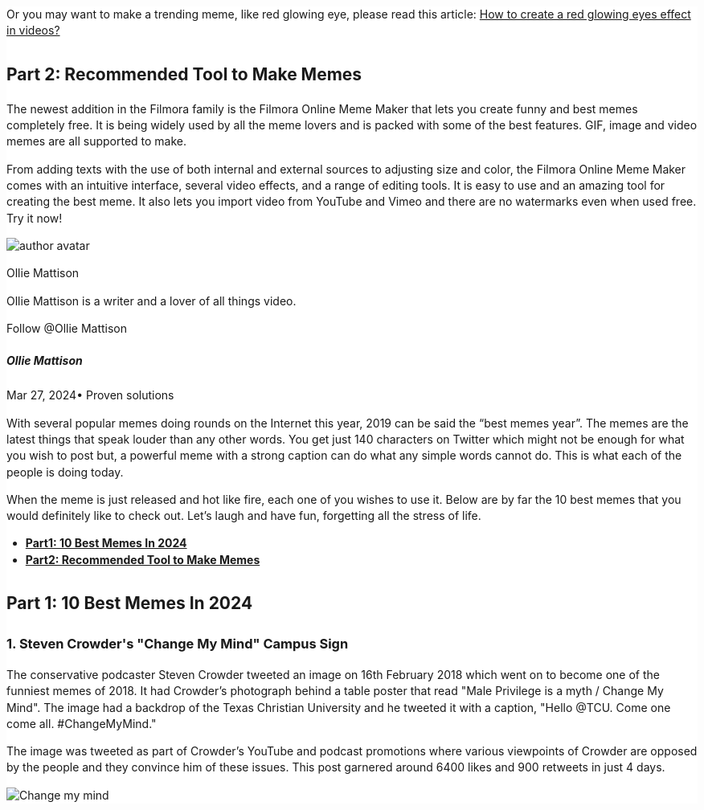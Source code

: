 Or you may want to make a trending meme, like red glowing eye, please read this article: [How to create a red glowing eyes effect in videos?](https://tools.techidaily.com/wondershare/filmora/download/)

## Part 2: Recommended Tool to Make Memes

The newest addition in the Filmora family is the Filmora Online Meme Maker that lets you create funny and best memes completely free. It is being widely used by all the meme lovers and is packed with some of the best features. GIF, image and video memes are all supported to make.

From adding texts with the use of both internal and external sources to adjusting size and color, the Filmora Online Meme Maker comes with an intuitive interface, several video effects, and a range of editing tools. It is easy to use and an amazing tool for creating the best meme. It also lets you import video from YouTube and Vimeo and there are no watermarks even when used free. Try it now!

![author avatar](https://images.wondershare.com/filmora/article-images/ollie-mattison.jpg)

Ollie Mattison

Ollie Mattison is a writer and a lover of all things video.

Follow @Ollie Mattison

##### Ollie Mattison

 Mar 27, 2024• Proven solutions

With several popular memes doing rounds on the Internet this year, 2019 can be said the “best memes year”. The memes are the latest things that speak louder than any other words. You get just 140 characters on Twitter which might not be enough for what you wish to post but, a powerful meme with a strong caption can do what any simple words cannot do. This is what each of the people is doing today.

When the meme is just released and hot like fire, each one of you wishes to use it. Below are by far the 10 best memes that you would definitely like to check out. Let’s laugh and have fun, forgetting all the stress of life.

* [**Part1: 10 Best Memes In 2024**](#part1)
* [**Part2: Recommended Tool to Make Memes**](#part2)

## Part 1: 10 Best Memes In 2024

### 1\. Steven Crowder's "Change My Mind" Campus Sign

The conservative podcaster Steven Crowder tweeted an image on 16th February 2018 which went on to become one of the funniest memes of 2018\. It had Crowder’s photograph behind a table poster that read "Male Privilege is a myth / Change My Mind". The image had a backdrop of the Texas Christian University and he tweeted it with a caption, "Hello @TCU. Come one come all. #ChangeMyMind."

The image was tweeted as part of Crowder’s YouTube and podcast promotions where various viewpoints of Crowder are opposed by the people and they convince him of these issues. This post garnered around 6400 likes and 900 retweets in just 4 days.

![Change my mind](https://images.wondershare.com/filmora/article-images/Change-My-Mind-meme.JPG)

